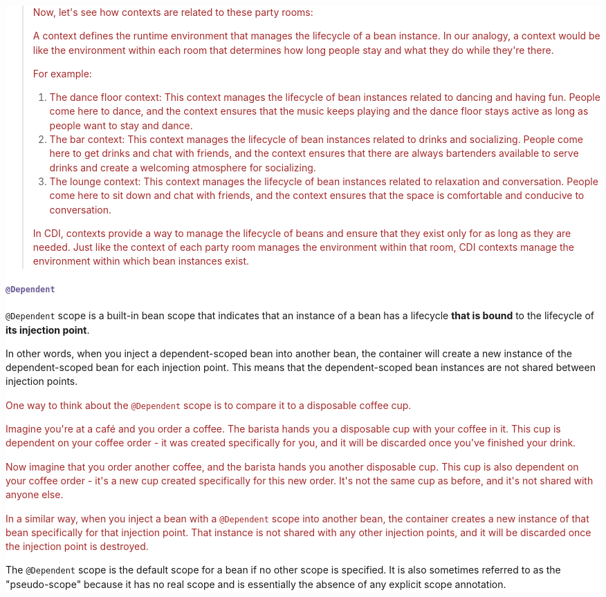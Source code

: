 >
> <span style='color: brown'>Now, let's see how contexts are related to these party rooms:</span>
>
> <span style='color: brown'>A context defines the runtime environment that manages the lifecycle of a bean instance. In our analogy, a context would be like the environment within each room that determines how long people stay and what they do while they're there.</span>
>
> <span style='color: brown'>For example:</span>
>
> 1. <span style='color: brown'>The dance floor context: This context manages the lifecycle of bean instances related to dancing and having fun. People come here to dance, and the context ensures that the music keeps playing and the dance floor stays active as long as people want to stay and dance.</span>
> 2. <span style='color: brown'>The bar context: This context manages the lifecycle of bean instances related to drinks and socializing. People come here to get drinks and chat with friends, and the context ensures that there are always bartenders available to serve drinks and create a welcoming atmosphere for socializing.</span>
> 3. <span style='color: brown'>The lounge context: This context manages the lifecycle of bean instances related to relaxation and conversation. People come here to sit down and chat with friends, and the context ensures that the space is comfortable and conducive to conversation.</span>
>
> <span style='color: brown'>In CDI, contexts provide a way to manage the lifecycle of beans and ensure that they exist only for as long as they are needed. Just like the context of each party room manages the environment within that room, CDI contexts manage the environment within which bean instances exist.</span>

#### <span style='color: #6B5B95'>`@Dependent`</span>

`@Dependent` scope is a built-in bean scope that indicates that an instance of a bean has a lifecycle **that is bound** to the lifecycle of **its injection point**.

In other words, when you inject a dependent-scoped bean into another bean, the container will create a new instance of the dependent-scoped bean for each injection point. This means that the dependent-scoped bean instances are not shared between injection points.

<span style='color: brown'>One way to think about the `@Dependent` scope is to compare it to a disposable coffee cup.</span>

<span style='color: brown'>Imagine you're at a café and you order a coffee. The barista hands you a disposable cup with your coffee in it. This cup is dependent on your coffee order - it was created specifically for you, and it will be discarded once you've finished your drink.</span>

<span style='color: brown'>Now imagine that you order another coffee, and the barista hands you another disposable cup. This cup is also dependent on your coffee order - it's a new cup created specifically for this new order. It's not the same cup as before, and it's not shared with anyone else.</span>

<span style='color: brown'>In a similar way, when you inject a bean with a `@Dependent` scope into another bean, the container creates a new instance of that bean specifically for that injection point. That instance is not shared with any other injection points, and it will be discarded once the injection point is destroyed.</span>

The `@Dependent` scope is the default scope for a bean if no other scope is specified. It is also sometimes referred to as the "pseudo-scope" because it has no real scope and is essentially the absence of any explicit scope annotation.
